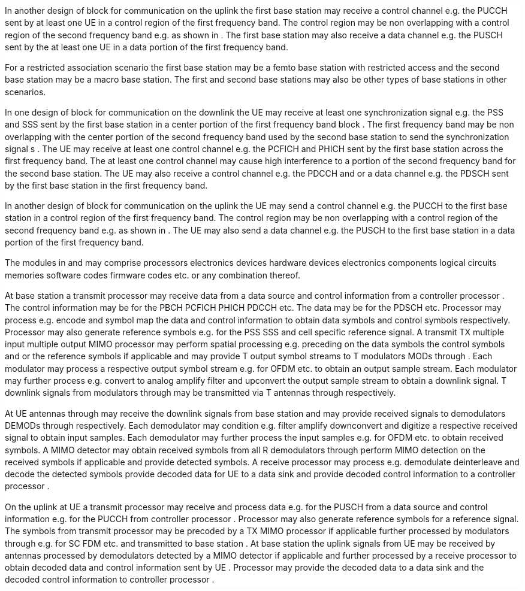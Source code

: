In another design of block for communication on the uplink the first base station may receive a control channel e.g. the PUCCH sent by at least one UE in a control region of the first frequency band. The control region may be non overlapping with a control region of the second frequency band e.g. as shown in . The first base station may also receive a data channel e.g. the PUSCH sent by the at least one UE in a data portion of the first frequency band.

For a restricted association scenario the first base station may be a femto base station with restricted access and the second base station may be a macro base station. The first and second base stations may also be other types of base stations in other scenarios.

In one design of block for communication on the downlink the UE may receive at least one synchronization signal e.g. the PSS and SSS sent by the first base station in a center portion of the first frequency band block . The first frequency band may be non overlapping with the center portion of the second frequency band used by the second base station to send the synchronization signal s . The UE may receive at least one control channel e.g. the PCFICH and PHICH sent by the first base station across the first frequency band. The at least one control channel may cause high interference to a portion of the second frequency band for the second base station. The UE may also receive a control channel e.g. the PDCCH and or a data channel e.g. the PDSCH sent by the first base station in the first frequency band.

In another design of block for communication on the uplink the UE may send a control channel e.g. the PUCCH to the first base station in a control region of the first frequency band. The control region may be non overlapping with a control region of the second frequency band e.g. as shown in . The UE may also send a data channel e.g. the PUSCH to the first base station in a data portion of the first frequency band.

The modules in and may comprise processors electronics devices hardware devices electronics components logical circuits memories software codes firmware codes etc. or any combination thereof.

At base station a transmit processor may receive data from a data source and control information from a controller processor . The control information may be for the PBCH PCFICH PHICH PDCCH etc. The data may be for the PDSCH etc. Processor may process e.g. encode and symbol map the data and control information to obtain data symbols and control symbols respectively. Processor may also generate reference symbols e.g. for the PSS SSS and cell specific reference signal. A transmit TX multiple input multiple output MIMO processor may perform spatial processing e.g. preceding on the data symbols the control symbols and or the reference symbols if applicable and may provide T output symbol streams to T modulators MODs through . Each modulator may process a respective output symbol stream e.g. for OFDM etc. to obtain an output sample stream. Each modulator may further process e.g. convert to analog amplify filter and upconvert the output sample stream to obtain a downlink signal. T downlink signals from modulators through may be transmitted via T antennas through respectively.

At UE antennas through may receive the downlink signals from base station and may provide received signals to demodulators DEMODs through respectively. Each demodulator may condition e.g. filter amplify downconvert and digitize a respective received signal to obtain input samples. Each demodulator may further process the input samples e.g. for OFDM etc. to obtain received symbols. A MIMO detector may obtain received symbols from all R demodulators through perform MIMO detection on the received symbols if applicable and provide detected symbols. A receive processor may process e.g. demodulate deinterleave and decode the detected symbols provide decoded data for UE to a data sink and provide decoded control information to a controller processor .

On the uplink at UE a transmit processor may receive and process data e.g. for the PUSCH from a data source and control information e.g. for the PUCCH from controller processor . Processor may also generate reference symbols for a reference signal. The symbols from transmit processor may be precoded by a TX MIMO processor if applicable further processed by modulators through e.g. for SC FDM etc. and transmitted to base station . At base station the uplink signals from UE may be received by antennas processed by demodulators detected by a MIMO detector if applicable and further processed by a receive processor to obtain decoded data and control information sent by UE . Processor may provide the decoded data to a data sink and the decoded control information to controller processor .
